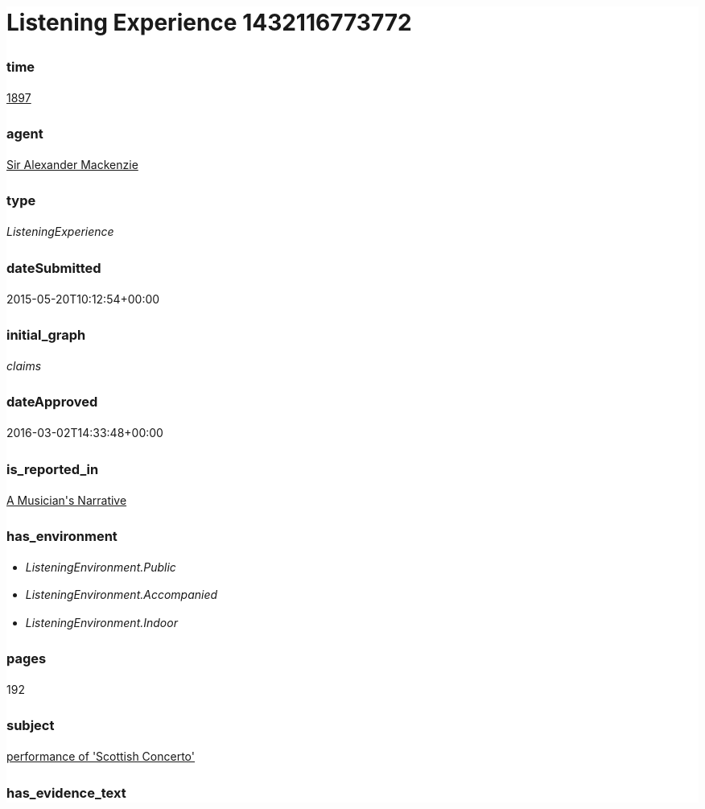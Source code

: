 # Listening Experience 1432116773772

### time


[1897](#1897)

### agent


[Sir Alexander Mackenzie](#Sir-Alexander-Mackenzie)

### type


*ListeningExperience*

### dateSubmitted


2015-05-20T10:12:54+00:00

### initial_graph


*claims*

### dateApproved


2016-03-02T14:33:48+00:00

### is_reported_in


[A Musician's Narrative](#A-Musician's-Narrative)

### has_environment

 - *ListeningEnvironment.Public*

 - *ListeningEnvironment.Accompanied*

 - *ListeningEnvironment.Indoor*

### pages


192

### subject


[performance of 'Scottish Concerto'](#performance-of-'Scottish-Concerto')

### has_evidence_text
